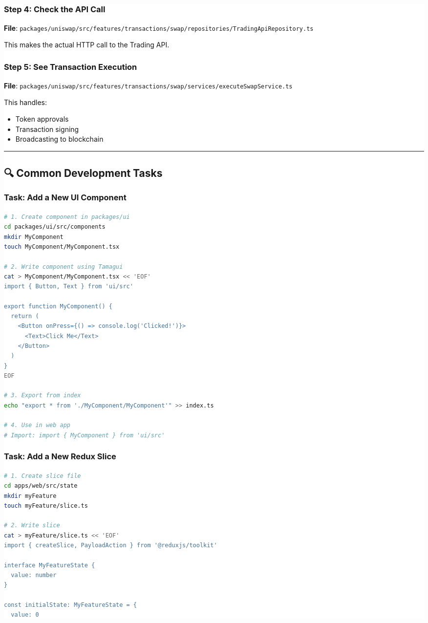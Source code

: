 ### Step 4: Check the API Call

**File**: `packages/uniswap/src/features/transactions/swap/repositories/TradingApiRepository.ts`

This makes the actual HTTP call to the Trading API.

### Step 5: See Transaction Execution

**File**: `packages/uniswap/src/features/transactions/swap/services/executeSwapService.ts`

This handles:
- Token approvals
- Transaction signing
- Broadcasting to blockchain

---

## 🔍 Common Development Tasks

### Task: Add a New UI Component

```bash
# 1. Create component in packages/ui
cd packages/ui/src/components
mkdir MyComponent
touch MyComponent/MyComponent.tsx

# 2. Write component using Tamagui
cat > MyComponent/MyComponent.tsx << 'EOF'
import { Button, Text } from 'ui/src'

export function MyComponent() {
  return (
    <Button onPress={() => console.log('Clicked!')}>
      <Text>Click Me</Text>
    </Button>
  )
}
EOF

# 3. Export from index
echo "export * from './MyComponent/MyComponent'" >> index.ts

# 4. Use in web app
# Import: import { MyComponent } from 'ui/src'
```

### Task: Add a New Redux Slice

```bash
# 1. Create slice file
cd apps/web/src/state
mkdir myFeature
touch myFeature/slice.ts

# 2. Write slice
cat > myFeature/slice.ts << 'EOF'
import { createSlice, PayloadAction } from '@reduxjs/toolkit'

interface MyFeatureState {
  value: number
}

const initialState: MyFeatureState = {
  value: 0
```
